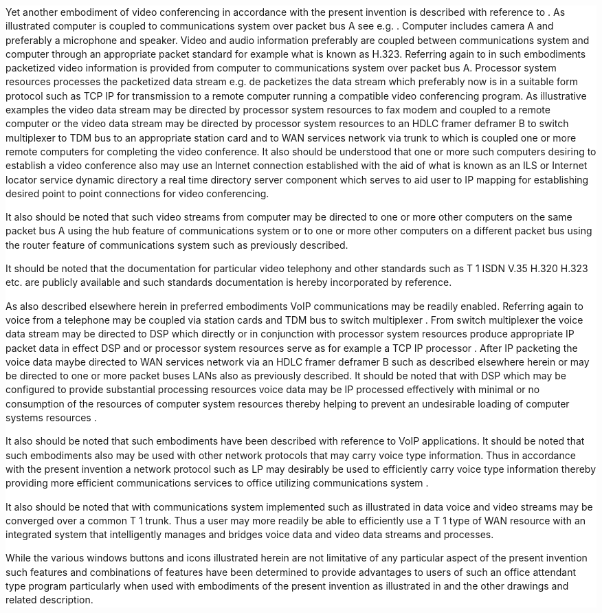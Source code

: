 Yet another embodiment of video conferencing in accordance with the present invention is described with reference to . As illustrated computer is coupled to communications system over packet bus A see e.g. . Computer includes camera A and preferably a microphone and speaker. Video and audio information preferably are coupled between communications system and computer through an appropriate packet standard for example what is known as H.323. Referring again to in such embodiments packetized video information is provided from computer to communications system over packet bus A. Processor system resources processes the packetized data stream e.g. de packetizes the data stream which preferably now is in a suitable form protocol such as TCP IP for transmission to a remote computer running a compatible video conferencing program. As illustrative examples the video data stream may be directed by processor system resources to fax modem and coupled to a remote computer or the video data stream may be directed by processor system resources to an HDLC framer deframer B to switch multiplexer to TDM bus to an appropriate station card and to WAN services network via trunk to which is coupled one or more remote computers for completing the video conference. It also should be understood that one or more such computers desiring to establish a video conference also may use an Internet connection established with the aid of what is known as an ILS or Internet locator service dynamic directory a real time directory server component which serves to aid user to IP mapping for establishing desired point to point connections for video conferencing.

It also should be noted that such video streams from computer may be directed to one or more other computers on the same packet bus A using the hub feature of communications system or to one or more other computers on a different packet bus using the router feature of communications system such as previously described.

It should be noted that the documentation for particular video telephony and other standards such as T 1 ISDN V.35 H.320 H.323 etc. are publicly available and such standards documentation is hereby incorporated by reference.

As also described elsewhere herein in preferred embodiments VoIP communications may be readily enabled. Referring again to voice from a telephone may be coupled via station cards and TDM bus to switch multiplexer . From switch multiplexer the voice data stream may be directed to DSP which directly or in conjunction with processor system resources produce appropriate IP packet data in effect DSP and or processor system resources serve as for example a TCP IP processor . After IP packeting the voice data maybe directed to WAN services network via an HDLC framer deframer B such as described elsewhere herein or may be directed to one or more packet buses LANs also as previously described. It should be noted that with DSP which may be configured to provide substantial processing resources voice data may be IP processed effectively with minimal or no consumption of the resources of computer system resources thereby helping to prevent an undesirable loading of computer systems resources .

It also should be noted that such embodiments have been described with reference to VoIP applications. It should be noted that such embodiments also may be used with other network protocols that may carry voice type information. Thus in accordance with the present invention a network protocol such as LP may desirably be used to efficiently carry voice type information thereby providing more efficient communications services to office utilizing communications system .

It also should be noted that with communications system implemented such as illustrated in data voice and video streams may be converged over a common T 1 trunk. Thus a user may more readily be able to efficiently use a T 1 type of WAN resource with an integrated system that intelligently manages and bridges voice data and video data streams and processes.

While the various windows buttons and icons illustrated herein are not limitative of any particular aspect of the present invention such features and combinations of features have been determined to provide advantages to users of such an office attendant type program particularly when used with embodiments of the present invention as illustrated in and the other drawings and related description.
